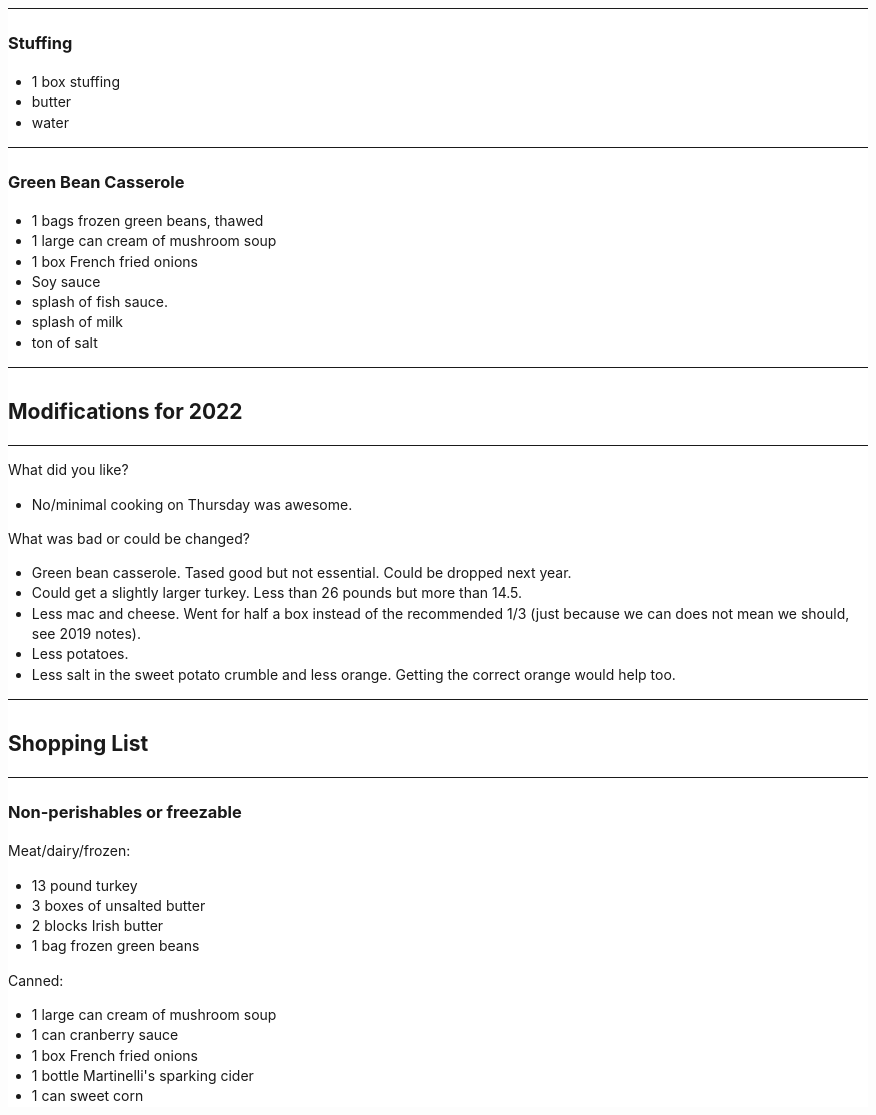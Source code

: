
---
### Stuffing
- 1 box stuffing
- butter
- water


---
### Green Bean Casserole
- 1 bags frozen green beans, thawed
- 1 large can cream of mushroom soup
- 1 box French fried onions
- Soy sauce
- splash of fish sauce.
- splash of milk
- ton of salt


---
## Modifications for 2022
--- 

What did you like?
- No/minimal cooking on Thursday was awesome.


What was bad or could be changed?
- Green bean casserole. Tased good but not essential. Could be dropped next year.
- Could get a slightly larger turkey. Less than 26 pounds but more than 14.5.
- Less mac and cheese. Went for half a box instead of the recommended 1/3 (just because we can does not mean we should, see 2019 notes).
- Less potatoes.
- Less salt in the sweet potato crumble and less orange. Getting the correct orange would help too.


---
## Shopping List
---

### Non-perishables or freezable

Meat/dairy/frozen:
- 13 pound turkey
- 3 boxes of unsalted butter
- 2 blocks Irish butter
- 1 bag frozen green beans

Canned:
- 1 large can cream of mushroom soup
- 1 can cranberry sauce
- 1 box French fried onions
- 1 bottle Martinelli's sparking cider
- 1 can sweet corn
